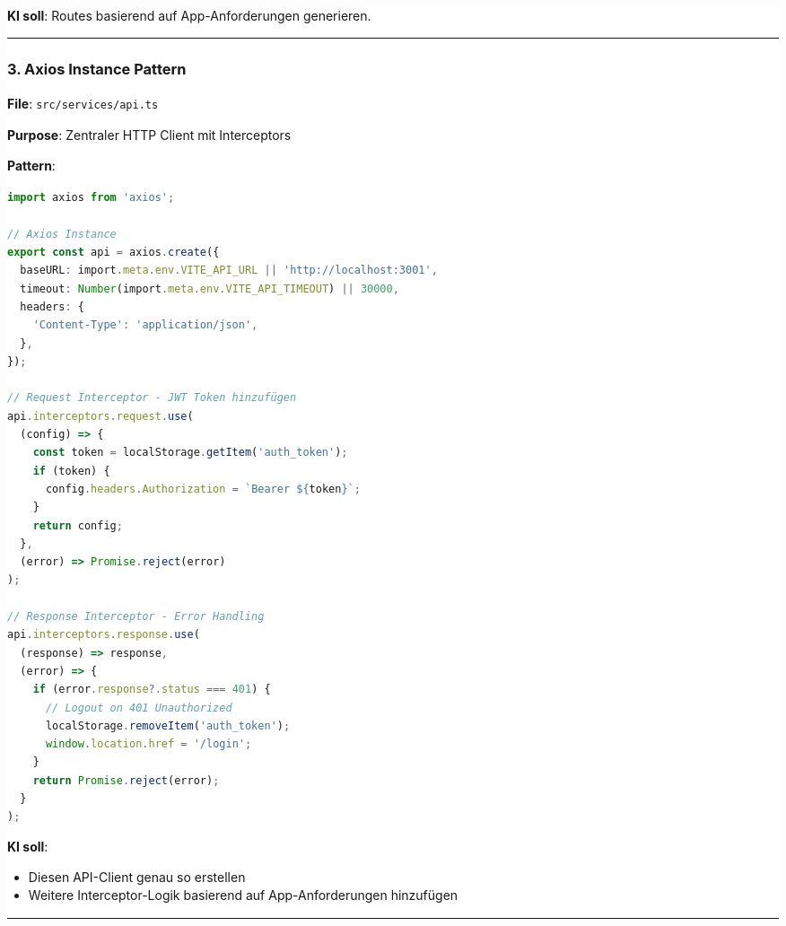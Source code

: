 **KI soll**: Routes basierend auf App-Anforderungen generieren.

---

### 3. Axios Instance Pattern

**File**: `src/services/api.ts`

**Purpose**: Zentraler HTTP Client mit Interceptors

**Pattern**:
```typescript
import axios from 'axios';

// Axios Instance
export const api = axios.create({
  baseURL: import.meta.env.VITE_API_URL || 'http://localhost:3001',
  timeout: Number(import.meta.env.VITE_API_TIMEOUT) || 30000,
  headers: {
    'Content-Type': 'application/json',
  },
});

// Request Interceptor - JWT Token hinzufügen
api.interceptors.request.use(
  (config) => {
    const token = localStorage.getItem('auth_token');
    if (token) {
      config.headers.Authorization = `Bearer ${token}`;
    }
    return config;
  },
  (error) => Promise.reject(error)
);

// Response Interceptor - Error Handling
api.interceptors.response.use(
  (response) => response,
  (error) => {
    if (error.response?.status === 401) {
      // Logout on 401 Unauthorized
      localStorage.removeItem('auth_token');
      window.location.href = '/login';
    }
    return Promise.reject(error);
  }
);
```

**KI soll**:
- Diesen API-Client genau so erstellen
- Weitere Interceptor-Logik basierend auf App-Anforderungen hinzufügen

---
